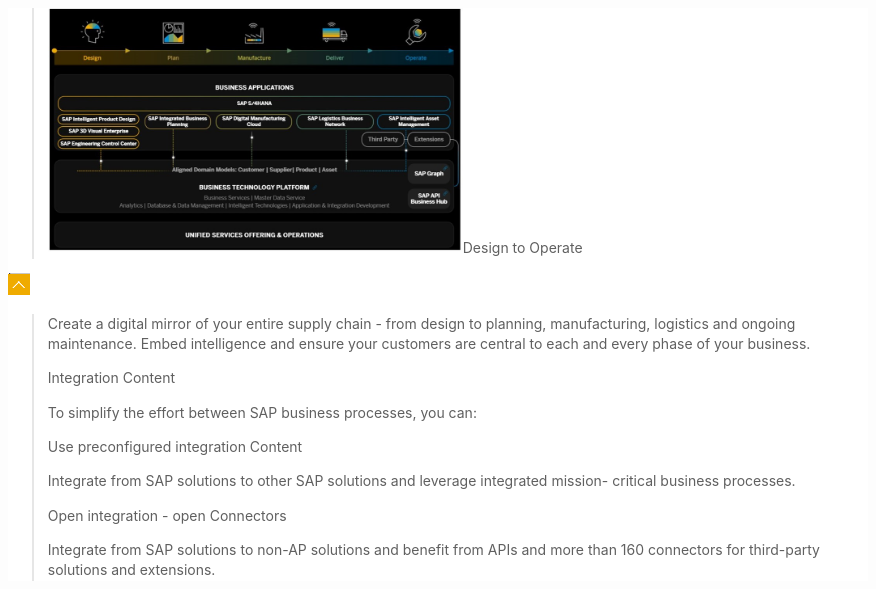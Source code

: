 > <img src=".//media/image17.jpeg" style="width:4.3225in;height:2.55531in" />Design
> to Operate

![](.//media/image3.png)

> Create a digital mirror of your entire supply chain - from design to
> planning, manufacturing, logistics and ongoing maintenance. Embed
> intelligence and ensure your customers are central to each and every
> phase of your business.
>
> Integration Content
>
> To simplify the effort between SAP business processes, you can:
>
> Use preconfigured integration Content
>
> Integrate from SAP solutions to other SAP solutions and leverage
> integrated mission- critical business processes.
>
> Open integration - open Connectors
>
> Integrate from SAP solutions to non-AP solutions and benefit from APIs
> and more than 160 connectors for third-party solutions and extensions.
